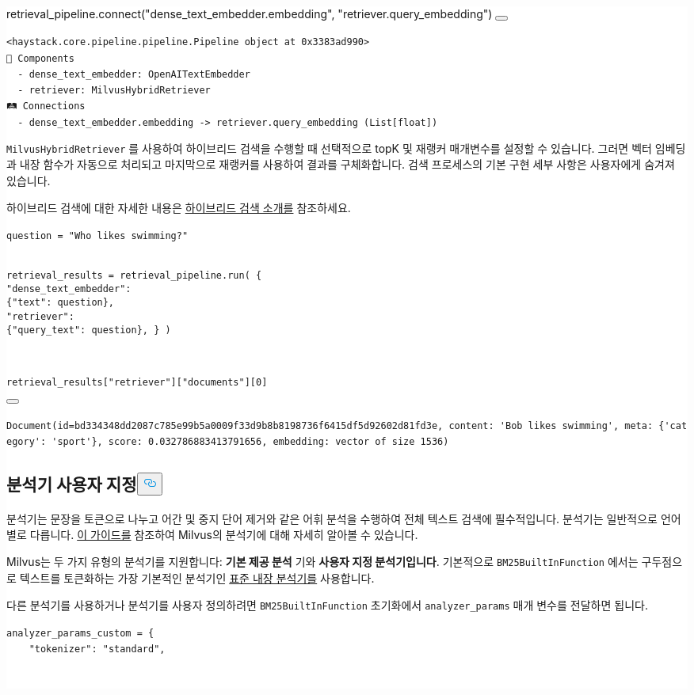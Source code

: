 retrieval_pipeline.connect(<span class="hljs-string">&quot;dense_text_embedder.embedding&quot;</span>, <span class="hljs-string">&quot;retriever.query_embedding&quot;</span>)
<button class="copy-code-btn"></button></code></pre>
<pre><code translate="no">&lt;haystack.core.pipeline.pipeline.Pipeline object at 0x3383ad990&gt;
🚅 Components
  - dense_text_embedder: OpenAITextEmbedder
  - retriever: MilvusHybridRetriever
🛤️ Connections
  - dense_text_embedder.embedding -&gt; retriever.query_embedding (List[float])
</code></pre>
<p><code translate="no">MilvusHybridRetriever</code> 를 사용하여 하이브리드 검색을 수행할 때 선택적으로 topK 및 재랭커 매개변수를 설정할 수 있습니다. 그러면 벡터 임베딩과 내장 함수가 자동으로 처리되고 마지막으로 재랭커를 사용하여 결과를 구체화합니다. 검색 프로세스의 기본 구현 세부 사항은 사용자에게 숨겨져 있습니다.</p>
<p>하이브리드 검색에 대한 자세한 내용은 <a href="https://milvus.io/docs/multi-vector-search.md#Hybrid-Search">하이브리드 검색 소개를</a> 참조하세요.</p>
<pre><code translate="no" class="language-python">question = <span class="hljs-string">&quot;Who likes swimming?&quot;</span>

retrieval_results = retrieval_pipeline.run(
    {
        <span class="hljs-string">&quot;dense_text_embedder&quot;</span>: {<span class="hljs-string">&quot;text&quot;</span>: question},
        <span class="hljs-string">&quot;retriever&quot;</span>: {<span class="hljs-string">&quot;query_text&quot;</span>: question},
    }
)

retrieval_results[<span class="hljs-string">&quot;retriever&quot;</span>][<span class="hljs-string">&quot;documents&quot;</span>][<span class="hljs-number">0</span>]
<button class="copy-code-btn"></button></code></pre>
<pre><code translate="no">Document(id=bd334348dd2087c785e99b5a0009f33d9b8b8198736f6415df5d92602d81fd3e, content: 'Bob likes swimming', meta: {'category': 'sport'}, score: 0.032786883413791656, embedding: vector of size 1536)
</code></pre>
<h2 id="Customize-analyzer" class="common-anchor-header">분석기 사용자 지정<button data-href="#Customize-analyzer" class="anchor-icon" translate="no">
      <svg translate="no"
        aria-hidden="true"
        focusable="false"
        height="20"
        version="1.1"
        viewBox="0 0 16 16"
        width="16"
      >
        <path
          fill="#0092E4"
          fill-rule="evenodd"
          d="M4 9h1v1H4c-1.5 0-3-1.69-3-3.5S2.55 3 4 3h4c1.45 0 3 1.69 3 3.5 0 1.41-.91 2.72-2 3.25V8.59c.58-.45 1-1.27 1-2.09C10 5.22 8.98 4 8 4H4c-.98 0-2 1.22-2 2.5S3 9 4 9zm9-3h-1v1h1c1 0 2 1.22 2 2.5S13.98 12 13 12H9c-.98 0-2-1.22-2-2.5 0-.83.42-1.64 1-2.09V6.25c-1.09.53-2 1.84-2 3.25C6 11.31 7.55 13 9 13h4c1.45 0 3-1.69 3-3.5S14.5 6 13 6z"
        ></path>
      </svg>
    </button></h2><p>분석기는 문장을 토큰으로 나누고 어간 및 중지 단어 제거와 같은 어휘 분석을 수행하여 전체 텍스트 검색에 필수적입니다. 분석기는 일반적으로 언어별로 다릅니다. <a href="https://milvus.io/docs/analyzer-overview.md#Analyzer-Overview">이 가이드를</a> 참조하여 Milvus의 분석기에 대해 자세히 알아볼 수 있습니다.</p>
<p>Milvus는 두 가지 유형의 분석기를 지원합니다: <strong>기본 제공 분석</strong> 기와 <strong>사용자 지정 분석기입니다</strong>. 기본적으로 <code translate="no">BM25BuiltInFunction</code> 에서는 구두점으로 텍스트를 토큰화하는 가장 기본적인 분석기인 <a href="https://milvus.io/docs/standard-analyzer.md">표준 내장 분석기를</a> 사용합니다.</p>
<p>다른 분석기를 사용하거나 분석기를 사용자 정의하려면 <code translate="no">BM25BuiltInFunction</code> 초기화에서 <code translate="no">analyzer_params</code> 매개 변수를 전달하면 됩니다.</p>
<pre><code translate="no" class="language-python">analyzer_params_custom = {
    <span class="hljs-string">&quot;tokenizer&quot;</span>: <span class="hljs-string">&quot;standard&quot;</span>,